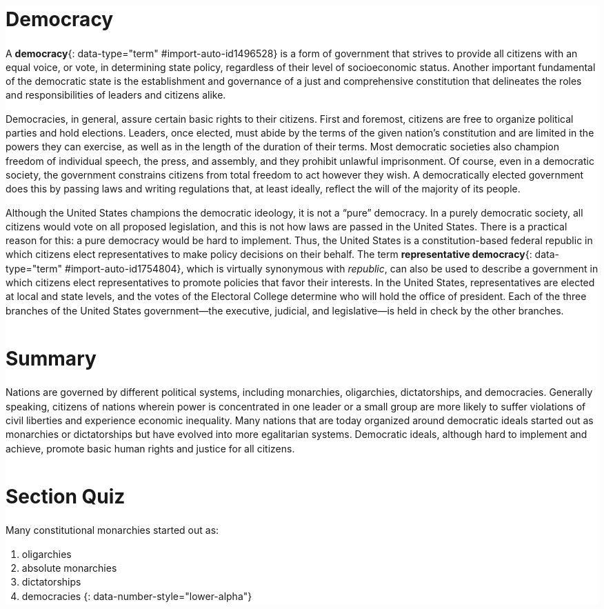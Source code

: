 # Democracy

A **democracy**{: data-type="term" #import-auto-id1496528} is a form of government that strives to provide all citizens with an equal voice, or vote, in determining state policy, regardless of their level of socioeconomic status. Another important fundamental of the democratic state is the establishment and governance of a just and comprehensive constitution that delineates the roles and responsibilities of leaders and citizens alike.

Democracies, in general, assure certain basic rights to their citizens. First and foremost, citizens are free to organize political parties and hold elections. Leaders, once elected, must abide by the terms of the given nation’s constitution and are limited in the powers they can exercise, as well as in the length of the duration of their terms. Most democratic societies also champion freedom of individual speech, the press, and assembly, and they prohibit unlawful imprisonment. Of course, even in a democratic society, the government constrains citizens from total freedom to act however they wish. A democratically elected government does this by passing laws and writing regulations that, at least ideally, reflect the will of the majority of its people.

Although the United States champions the democratic ideology, it is not a “pure” democracy. In a purely democratic society, all citizens would vote on all proposed legislation, and this is not how laws are passed in the United States. There is a practical reason for this: a pure democracy would be hard to implement. Thus, the United States is a constitution-based federal republic in which citizens elect representatives to make policy decisions on their behalf. The term **representative democracy**{: data-type="term" #import-auto-id1754804}, which is virtually synonymous with *republic*, can also be used to describe a government in which citizens elect representatives to promote policies that favor their interests. In the United States, representatives are elected at local and state levels, and the votes of the Electoral College determine who will hold the office of president. Each of the three branches of the United States government—the executive, judicial, and legislative—is held in check by the other branches.

# Summary

Nations are governed by different political systems, including monarchies, oligarchies, dictatorships, and democracies. Generally speaking, citizens of nations wherein power is concentrated in one leader or a small group are more likely to suffer violations of civil liberties and experience economic inequality. Many nations that are today organized around democratic ideals started out as monarchies or dictatorships but have evolved into more egalitarian systems. Democratic ideals, although hard to implement and achieve, promote basic human rights and justice for all citizens.

# Section Quiz

<div data-type="exercise" class="exercise" data-element-type="section-quiz">
<div data-type="problem" class="problem" markdown="1">
Many constitutional monarchies started out as:

1.  oligarchies
2.  absolute monarchies
3.  dictatorships
4.  democracies
{: data-number-style="lower-alpha"}
